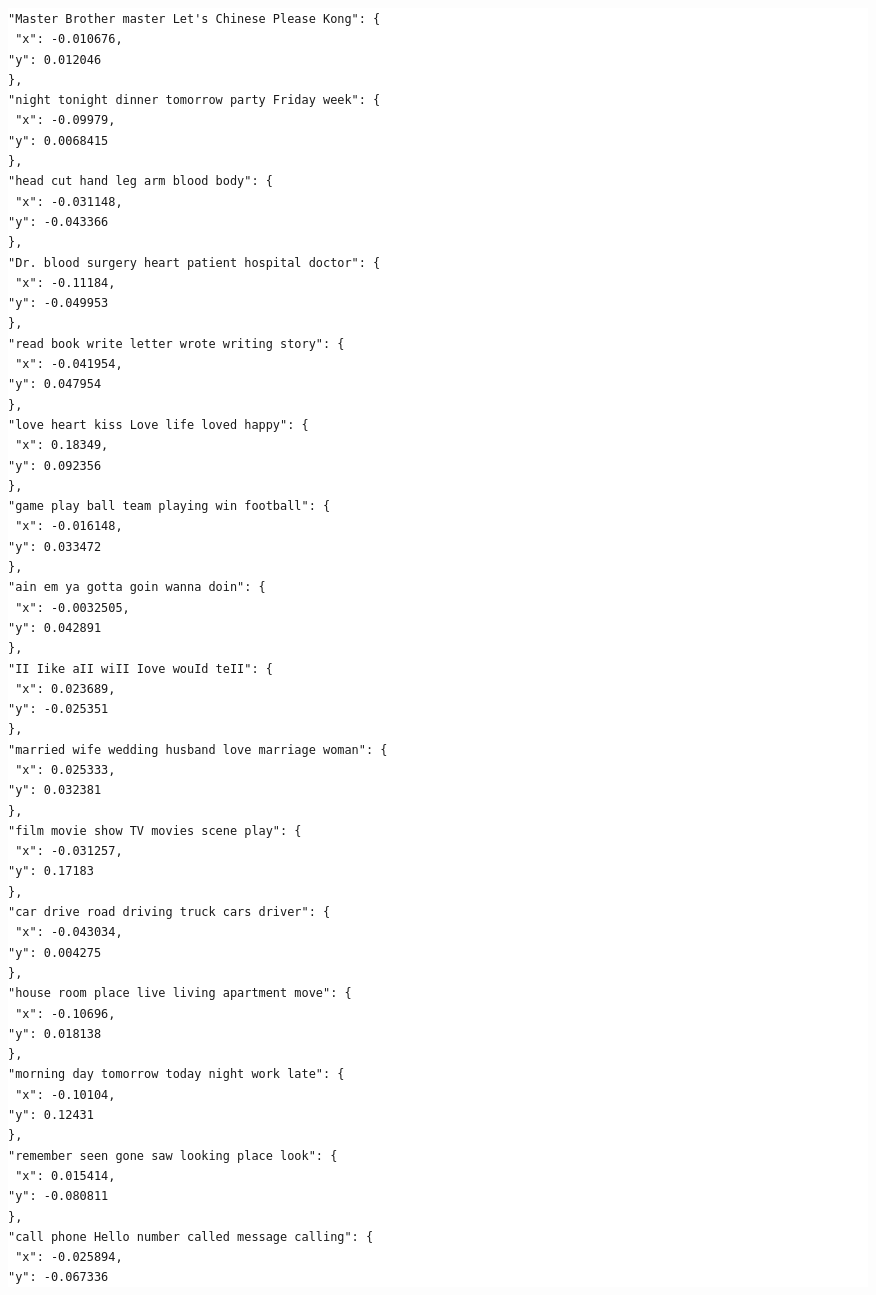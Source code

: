 ```{.bookworm2 height=600 width=600}
"Master Brother master Let's Chinese Please Kong": {
 "x": -0.010676,
"y": 0.012046
},
"night tonight dinner tomorrow party Friday week": {
 "x": -0.09979,
"y": 0.0068415
},
"head cut hand leg arm blood body": {
 "x": -0.031148,
"y": -0.043366
},
"Dr. blood surgery heart patient hospital doctor": {
 "x": -0.11184,
"y": -0.049953
},
"read book write letter wrote writing story": {
 "x": -0.041954,
"y": 0.047954
},
"love heart kiss Love life loved happy": {
 "x": 0.18349,
"y": 0.092356
},
"game play ball team playing win football": {
 "x": -0.016148,
"y": 0.033472
},
"ain em ya gotta goin wanna doin": {
 "x": -0.0032505,
"y": 0.042891
},
"II Iike aII wiII Iove wouId teII": {
 "x": 0.023689,
"y": -0.025351
},
"married wife wedding husband love marriage woman": {
 "x": 0.025333,
"y": 0.032381
},
"film movie show TV movies scene play": {
 "x": -0.031257,
"y": 0.17183
},
"car drive road driving truck cars driver": {
 "x": -0.043034,
"y": 0.004275
},
"house room place live living apartment move": {
 "x": -0.10696,
"y": 0.018138
},
"morning day tomorrow today night work late": {
 "x": -0.10104,
"y": 0.12431
},
"remember seen gone saw looking place look": {
 "x": 0.015414,
"y": -0.080811
},
"call phone Hello number called message calling": {
 "x": -0.025894,
"y": -0.067336
```
